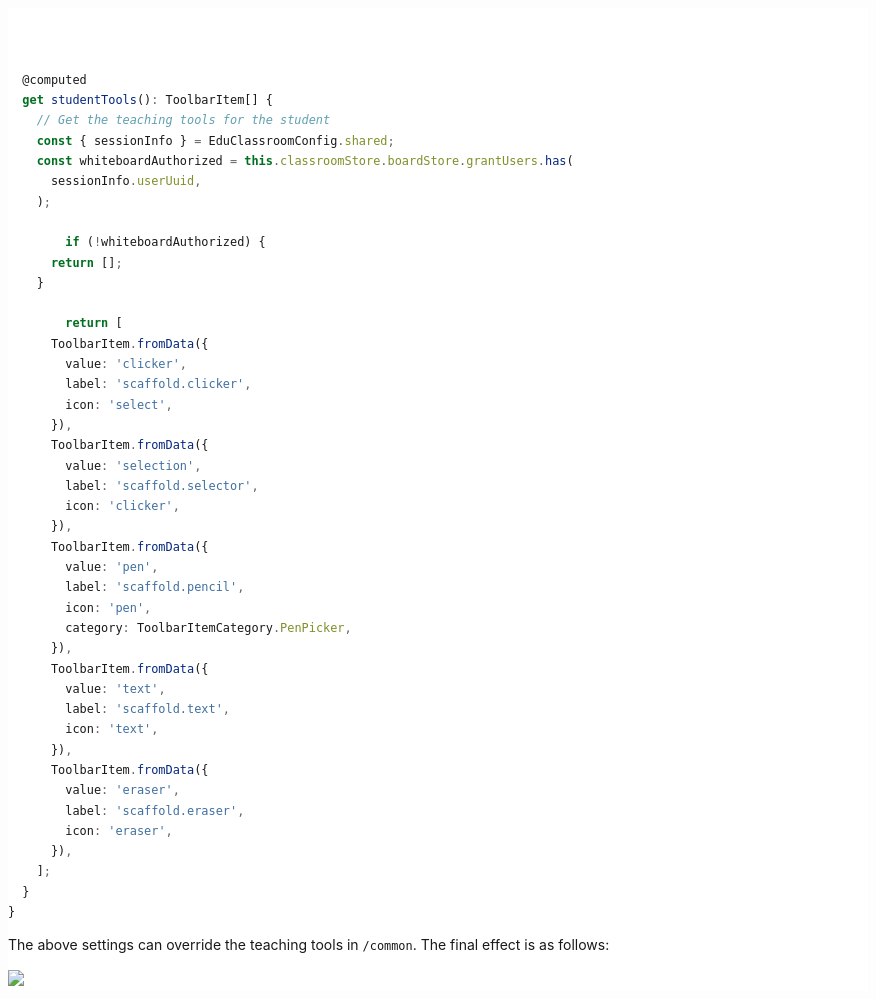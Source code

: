 ```typescript



  @computed
  get studentTools(): ToolbarItem[] {
    // Get the teaching tools for the student
    const { sessionInfo } = EduClassroomConfig.shared;
    const whiteboardAuthorized = this.classroomStore.boardStore.grantUsers.has(
      sessionInfo.userUuid,
    );

        if (!whiteboardAuthorized) {
      return [];
    }

        return [
      ToolbarItem.fromData({
        value: 'clicker',
        label: 'scaffold.clicker',
        icon: 'select',
      }),
      ToolbarItem.fromData({
        value: 'selection',
        label: 'scaffold.selector',
        icon: 'clicker',
      }),
      ToolbarItem.fromData({
        value: 'pen',
        label: 'scaffold.pencil',
        icon: 'pen',
        category: ToolbarItemCategory.PenPicker,
      }),
      ToolbarItem.fromData({
        value: 'text',
        label: 'scaffold.text',
        icon: 'text',
      }),
      ToolbarItem.fromData({
        value: 'eraser',
        label: 'scaffold.eraser',
        icon: 'eraser',
      }),
    ];
  }
}
```

The above settings can override the teaching tools in `/common`. The final effect is as follows:

![](https://web-cdn.agora.io/docs-files/1652870806492)

